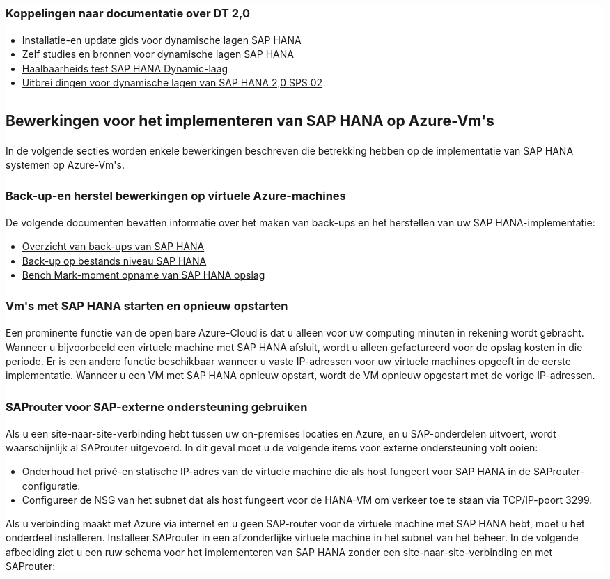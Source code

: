 
### <a name="links-to-dt-20-documentation"></a>Koppelingen naar documentatie over DT 2,0 

- [Installatie-en update gids voor dynamische lagen SAP HANA](https://help.sap.com/viewer/88f82e0d010e4da1bc8963f18346f46e/2.0.03/en-US)
- [Zelf studies en bronnen voor dynamische lagen SAP HANA](https://help.sap.com/viewer/fb9c3779f9d1412b8de6dd0788fa167b/2.0.03/en-US)
- [Haalbaarheids test SAP HANA Dynamic-laag](https://blogs.sap.com/2017/12/08/sap-hana-dynamic-tiering-delivering-on-low-tco-with-impressive-performance/)
- [Uitbrei dingen voor dynamische lagen van SAP HANA 2,0 SPS 02](https://blogs.sap.com/2017/07/31/sap-hana-2.0-sps-02-dynamic-tiering-enhancements/)




## <a name="operations-for-deploying-sap-hana-on-azure-vms"></a>Bewerkingen voor het implementeren van SAP HANA op Azure-Vm's
In de volgende secties worden enkele bewerkingen beschreven die betrekking hebben op de implementatie van SAP HANA systemen op Azure-Vm's.

### <a name="back-up-and-restore-operations-on-azure-vms"></a>Back-up-en herstel bewerkingen op virtuele Azure-machines
De volgende documenten bevatten informatie over het maken van back-ups en het herstellen van uw SAP HANA-implementatie:

- [Overzicht van back-ups van SAP HANA](./sap-hana-backup-guide.md)
- [Back-up op bestands niveau SAP HANA](./sap-hana-backup-file-level.md)
- [Bench Mark-moment opname van SAP HANA opslag](./sap-hana-backup-guide.md)


### <a name="start-and-restart-vms-that-contain-sap-hana"></a>Vm's met SAP HANA starten en opnieuw opstarten
Een prominente functie van de open bare Azure-Cloud is dat u alleen voor uw computing minuten in rekening wordt gebracht. Wanneer u bijvoorbeeld een virtuele machine met SAP HANA afsluit, wordt u alleen gefactureerd voor de opslag kosten in die periode. Er is een andere functie beschikbaar wanneer u vaste IP-adressen voor uw virtuele machines opgeeft in de eerste implementatie. Wanneer u een VM met SAP HANA opnieuw opstart, wordt de VM opnieuw opgestart met de vorige IP-adressen. 


### <a name="use-saprouter-for-sap-remote-support"></a>SAProuter voor SAP-externe ondersteuning gebruiken
Als u een site-naar-site-verbinding hebt tussen uw on-premises locaties en Azure, en u SAP-onderdelen uitvoert, wordt waarschijnlijk al SAProuter uitgevoerd. In dit geval moet u de volgende items voor externe ondersteuning volt ooien:

- Onderhoud het privé-en statische IP-adres van de virtuele machine die als host fungeert voor SAP HANA in de SAProuter-configuratie.
- Configureer de NSG van het subnet dat als host fungeert voor de HANA-VM om verkeer toe te staan via TCP/IP-poort 3299.

Als u verbinding maakt met Azure via internet en u geen SAP-router voor de virtuele machine met SAP HANA hebt, moet u het onderdeel installeren. Installeer SAProuter in een afzonderlijke virtuele machine in het subnet van het beheer. In de volgende afbeelding ziet u een ruw schema voor het implementeren van SAP HANA zonder een site-naar-site-verbinding en met SAProuter:
